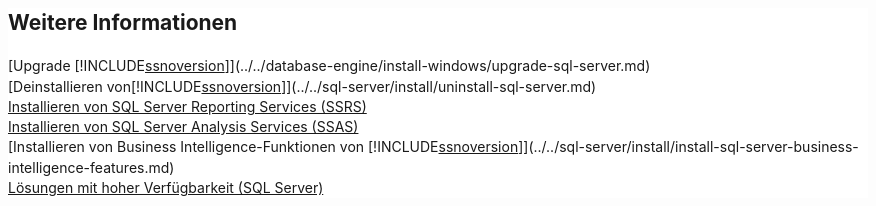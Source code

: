  
## <a name="see-also"></a>Weitere Informationen  

[Upgrade [!INCLUDE[ssnoversion](../../includes/ssnoversion-md.md)]](../../database-engine/install-windows/upgrade-sql-server.md)   
[Deinstallieren von[!INCLUDE[ssnoversion](../../includes/ssnoversion-md.md)]](../../sql-server/install/uninstall-sql-server.md)   
[Installieren von SQL Server Reporting Services (SSRS)](../../reporting-services/install-windows/install-reporting-services.md)   
[Installieren von SQL Server Analysis Services (SSAS)](/analysis-services/instances/install-windows/install-analysis-services)   
[Installieren von Business Intelligence-Funktionen von [!INCLUDE[ssnoversion](../../includes/ssnoversion-md.md)]](../../sql-server/install/install-sql-server-business-intelligence-features.md)   
[Lösungen mit hoher Verfügbarkeit &#40;SQL Server&#41;](../sql-server-business-continuity-dr.md)